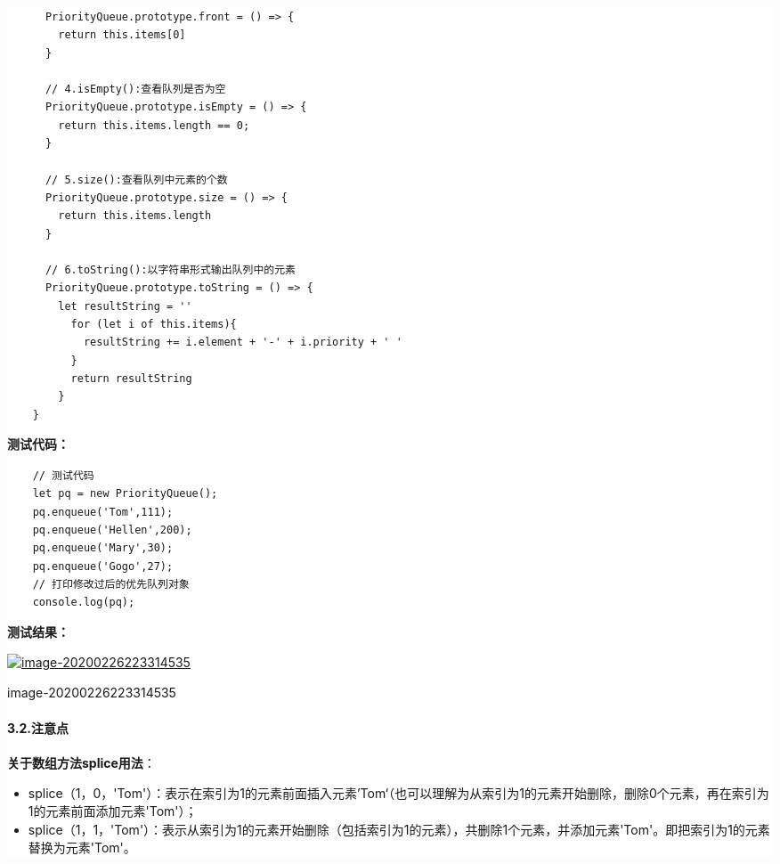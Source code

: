 ```
      PriorityQueue.prototype.front = () => {
        return this.items[0]
      }

      // 4.isEmpty():查看队列是否为空
      PriorityQueue.prototype.isEmpty = () => {
        return this.items.length == 0;
      }

      // 5.size():查看队列中元素的个数
      PriorityQueue.prototype.size = () => {
        return this.items.length
      }

      // 6.toString():以字符串形式输出队列中的元素
      PriorityQueue.prototype.toString = () => {
        let resultString = ''
          for (let i of this.items){
            resultString += i.element + '-' + i.priority + ' '
          }
          return resultString
        }
    }
```

**测试代码：**

```
    // 测试代码
    let pq = new PriorityQueue();
    pq.enqueue('Tom',111);
    pq.enqueue('Hellen',200);
    pq.enqueue('Mary',30);
    pq.enqueue('Gogo',27);
    // 打印修改过后的优先队列对象
    console.log(pq);
```

**测试结果：**

[![image-20200226223314535](https://gitee.com/ahuntsun/BlogImgs/raw/master/%E6%95%B0%E6%8D%AE%E7%BB%93%E6%9E%84%E4%B8%8E%E7%AE%97%E6%B3%95/%E9%98%9F%E5%88%97/5.png)](https://gitee.com/ahuntsun/BlogImgs/raw/master/数据结构与算法/队列/5.png)

image-20200226223314535



#### 3.2.注意点

**关于数组方法splice用法**：

- splice（1，0，'Tom'）：表示在索引为1的元素前面插入元素’Tom‘（也可以理解为从索引为1的元素开始删除，删除0个元素，再在索引为1的元素前面添加元素'Tom'）；
- splice（1，1，'Tom'）：表示从索引为1的元素开始删除（包括索引为1的元素），共删除1个元素，并添加元素'Tom'。即把索引为1的元素替换为元素'Tom'。
